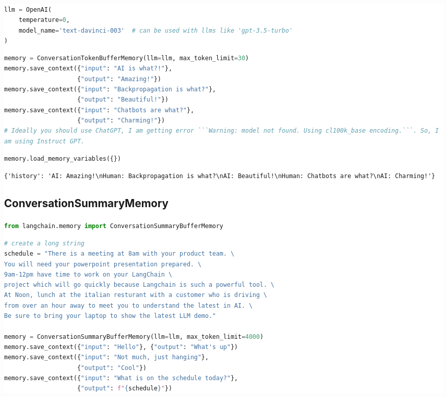 
```python
llm = OpenAI(
    temperature=0, 
    model_name='text-davinci-003'  # can be used with llms like 'gpt-3.5-turbo'
)
```


```python
memory = ConversationTokenBufferMemory(llm=llm, max_token_limit=30)
memory.save_context({"input": "AI is what?!"},
                    {"output": "Amazing!"})
memory.save_context({"input": "Backpropagation is what?"},
                    {"output": "Beautiful!"})
memory.save_context({"input": "Chatbots are what?"}, 
                    {"output": "Charming!"})
# Ideally you should use ChatGPT, I am getting error ```Warning: model not found. Using cl100k_base encoding.```. So, I am using Instruct GPT.

```


```python
memory.load_memory_variables({})
```




    {'history': 'AI: Amazing!\nHuman: Backpropagation is what?\nAI: Beautiful!\nHuman: Chatbots are what?\nAI: Charming!'}



## ConversationSummaryMemory


```python
from langchain.memory import ConversationSummaryBufferMemory
```


```python
# create a long string
schedule = "There is a meeting at 8am with your product team. \
You will need your powerpoint presentation prepared. \
9am-12pm have time to work on your LangChain \
project which will go quickly because Langchain is such a powerful tool. \
At Noon, lunch at the italian resturant with a customer who is driving \
from over an hour away to meet you to understand the latest in AI. \
Be sure to bring your laptop to show the latest LLM demo."

memory = ConversationSummaryBufferMemory(llm=llm, max_token_limit=4000)
memory.save_context({"input": "Hello"}, {"output": "What's up"})
memory.save_context({"input": "Not much, just hanging"},
                    {"output": "Cool"})
memory.save_context({"input": "What is on the schedule today?"}, 
                    {"output": f"{schedule}"})
```
